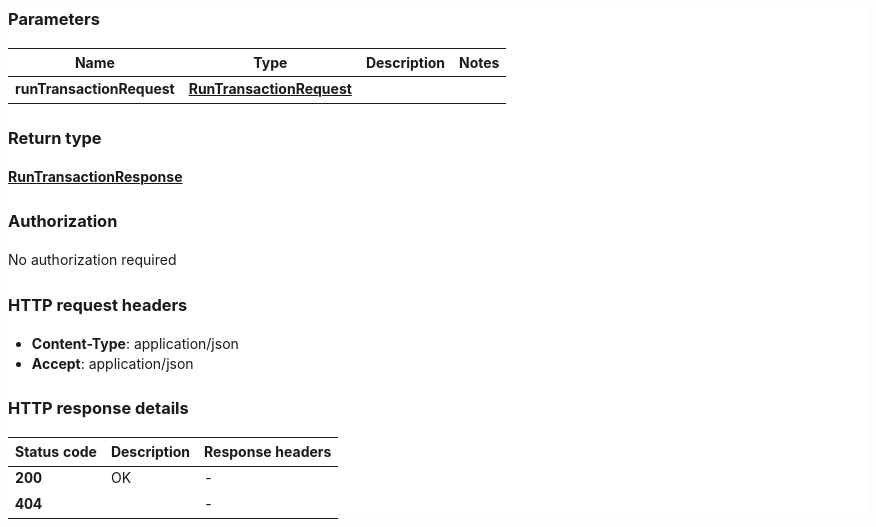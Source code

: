 ```java
```

### Parameters

| Name | Type | Description  | Notes |
|------------- | ------------- | ------------- | -------------|
| **runTransactionRequest** | [**RunTransactionRequest**](RunTransactionRequest.md)|  | |

### Return type

[**RunTransactionResponse**](RunTransactionResponse.md)

### Authorization

No authorization required

### HTTP request headers

 - **Content-Type**: application/json
 - **Accept**: application/json

### HTTP response details
| Status code | Description | Response headers |
|-------------|-------------|------------------|
| **200** | OK |  -  |
| **404** |  |  -  |

